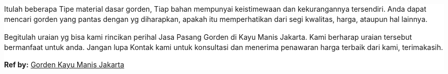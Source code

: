 Itulah beberapa Tipe material dasar gorden, Tiap bahan mempunyai keistimewaan dan kekurangannya tersendiri. Anda dapat mencari gorden yang pantas dengan yg diharapkan, apakah itu memperhatikan dari segi kwalitas, harga, ataupun hal lainnya.

Begitulah uraian yg bisa kami rincikan perihal Jasa Pasang Gorden di Kayu Manis Jakarta. Kami berharap uraian tersebut bermanfaat untuk anda. Jangan lupa Kontak kami untuk konsultasi dan menerima penawaran harga terbaik dari kami, terimakasih.

**Ref by:**  [Gorden  Kayu Manis Jakarta](https://id.wikipedia.org/wiki/Gorden)
